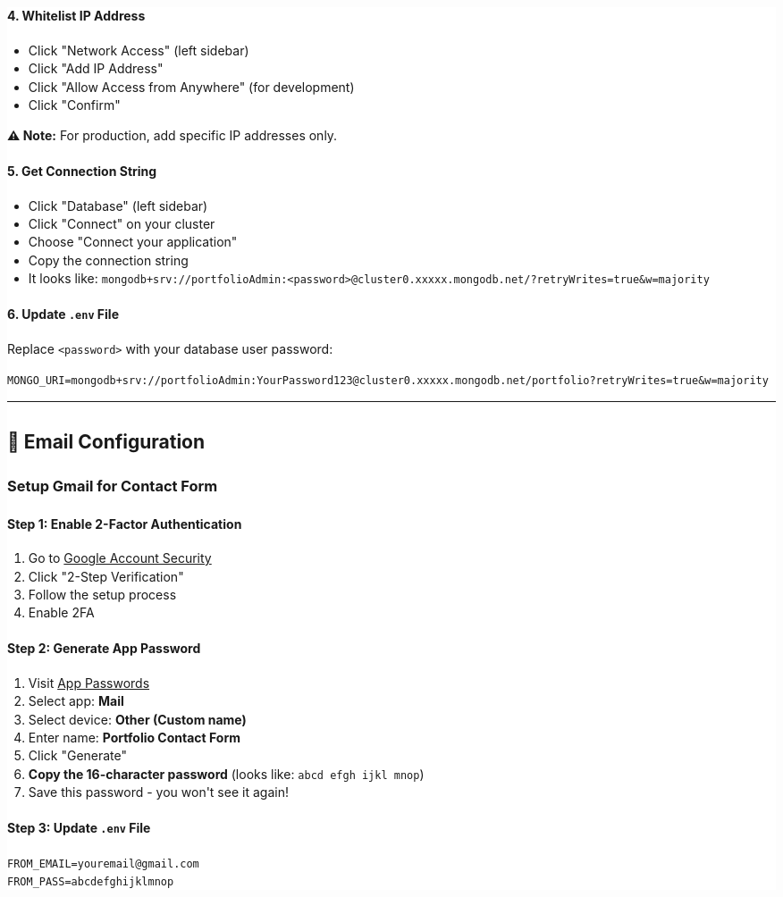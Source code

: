 #### 4. Whitelist IP Address

- Click "Network Access" (left sidebar)
- Click "Add IP Address"
- Click "Allow Access from Anywhere" (for development)
- Click "Confirm"

**⚠️ Note:** For production, add specific IP addresses only.

#### 5. Get Connection String

- Click "Database" (left sidebar)
- Click "Connect" on your cluster
- Choose "Connect your application"
- Copy the connection string
- It looks like: `mongodb+srv://portfolioAdmin:<password>@cluster0.xxxxx.mongodb.net/?retryWrites=true&w=majority`

#### 6. Update `.env` File

Replace `<password>` with your database user password:

```env
MONGO_URI=mongodb+srv://portfolioAdmin:YourPassword123@cluster0.xxxxx.mongodb.net/portfolio?retryWrites=true&w=majority
```

---

## 📧 Email Configuration

### Setup Gmail for Contact Form

#### Step 1: Enable 2-Factor Authentication

1. Go to [Google Account Security](https://myaccount.google.com/security)
2. Click "2-Step Verification"
3. Follow the setup process
4. Enable 2FA

#### Step 2: Generate App Password

1. Visit [App Passwords](https://myaccount.google.com/apppasswords)
2. Select app: **Mail**
3. Select device: **Other (Custom name)**
4. Enter name: **Portfolio Contact Form**
5. Click "Generate"
6. **Copy the 16-character password** (looks like: `abcd efgh ijkl mnop`)
7. Save this password - you won't see it again!

#### Step 3: Update `.env` File

```env
FROM_EMAIL=youremail@gmail.com
FROM_PASS=abcdefghijklmnop
```
